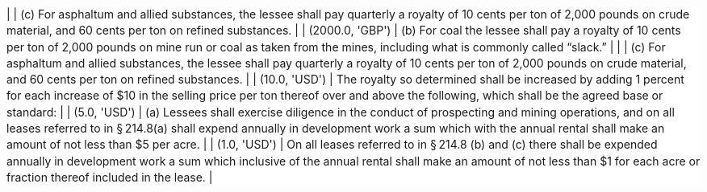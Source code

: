 |                  |             (c) For asphaltum and allied substances, the lessee shall pay quarterly a royalty of 10 cents per ton of 2,000 pounds on crude material, and 60 cents per ton on refined substances.                                                                                                                                                                                                                                                                                                                                                                                                                                                                                                                                                                                                                                                                                                                                         |
| (2000.0, 'GBP')  | (b) For coal the lessee shall pay a royalty of 10 cents per ton of 2,000 pounds on mine run or coal as taken from the mines, including what is commonly called &#8220;slack.&#8221;                                                                                                                                                                                                                                                                                                                                                                                                                                                                                                                                                                                                                                                                                                                                                      |
|                  |             (c) For asphaltum and allied substances, the lessee shall pay quarterly a royalty of 10 cents per ton of 2,000 pounds on crude material, and 60 cents per ton on refined substances.                                                                                                                                                                                                                                                                                                                                                                                                                                                                                                                                                                                                                                                                                                                                         |
| (10.0, 'USD')    | The royalty so determined shall be increased by adding 1 percent for each increase of $10 in the selling price per ton thereof over and above the following, which shall be the agreed base or standard:                                                                                                                                                                                                                                                                                                                                                                                                                                                                                                                                                                                                                                                                                                                                 |
| (5.0, 'USD')     | (a) Lessees shall exercise diligence in the conduct of prospecting and mining operations, and on all leases referred to in &#167;&#8201;214.8(a) shall expend annually in development work a sum which with the annual rental shall make an amount of not less than $5 per acre.                                                                                                                                                                                                                                                                                                                                                                                                                                                                                                                                                                                                                                                         |
| (1.0, 'USD')     | On all leases referred to in &#167;&#8201;214.8 (b) and (c) there shall be expended annually in development work a sum which inclusive of the annual rental shall make an amount of not less than $1 for each acre or fraction thereof included in the lease.                                                                                                                                                                                                                                                                                                                                                                                                                                                                                                                                                                                                                                                                            |
